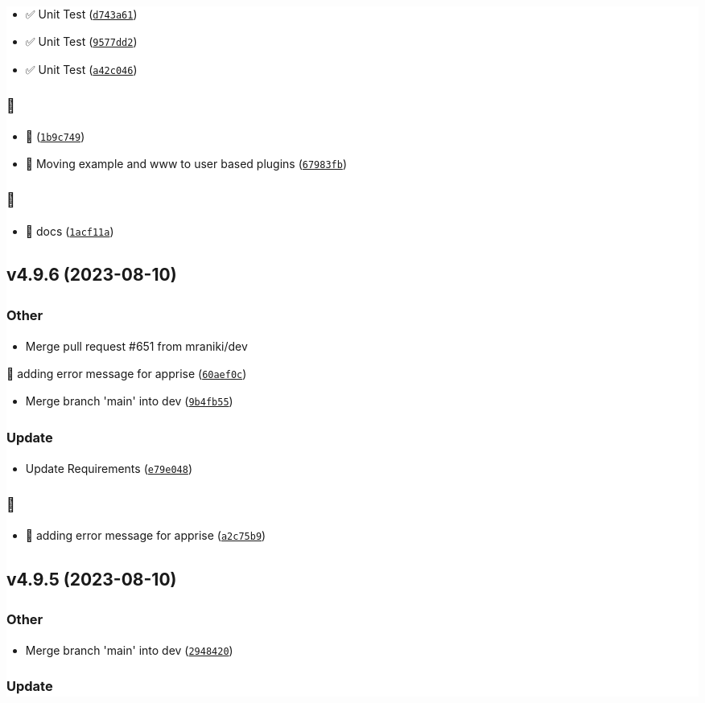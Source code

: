 * ✅ Unit Test ([`d743a61`](https://github.com/mraniki/tt/commit/d743a61092421c1af1e450ab7bf9ffdf6bf7cca2))

* ✅ Unit Test ([`9577dd2`](https://github.com/mraniki/tt/commit/9577dd2402df6316561a23fe1eea6acf66eecbcd))

* ✅ Unit Test ([`a42c046`](https://github.com/mraniki/tt/commit/a42c0466e3fca0b82fe1fa6c1101e30924d5f636))

### 🎨

* 🎨 ([`1b9c749`](https://github.com/mraniki/tt/commit/1b9c749e2d1152e4f8d6892d6050993dde81b8ac))

* 🎨 Moving example and www to user based plugins ([`67983fb`](https://github.com/mraniki/tt/commit/67983fb1228aae47be5463c886ad2a535a9e47a5))

### 📝

* 📝 docs ([`1acf11a`](https://github.com/mraniki/tt/commit/1acf11a036a5e162f64882750641ac786117d0f5))


## v4.9.6 (2023-08-10)

### Other

* Merge pull request #651 from mraniki/dev

🥅 adding error message for apprise ([`60aef0c`](https://github.com/mraniki/tt/commit/60aef0c35c3300ed105abbfb309ac32522efa555))

* Merge branch &#39;main&#39; into dev ([`9b4fb55`](https://github.com/mraniki/tt/commit/9b4fb5578d748ce8b97b99d59869fc20c618d024))

### Update

* Update Requirements ([`e79e048`](https://github.com/mraniki/tt/commit/e79e048bf97050598062b174ebc927fbf600755b))

### 🥅

* 🥅 adding error message for apprise ([`a2c75b9`](https://github.com/mraniki/tt/commit/a2c75b922b73c960ebfd05b96621a89466c51f2d))


## v4.9.5 (2023-08-10)

### Other

* Merge branch &#39;main&#39; into dev ([`2948420`](https://github.com/mraniki/tt/commit/2948420a79d5114941f4c14a4bce2045b10a2bd2))

### Update

